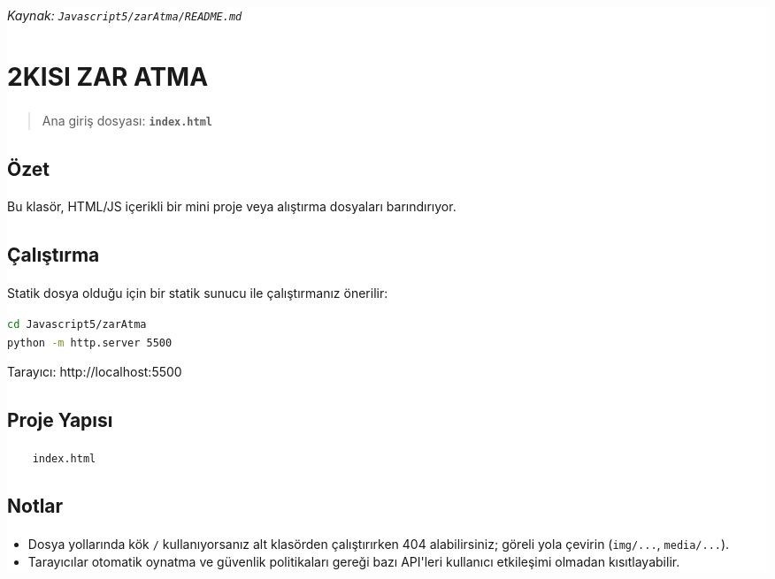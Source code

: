 _Kaynak: `Javascript5/zarAtma/README.md`_

# 2KISI ZAR ATMA

> Ana giriş dosyası: **`index.html`**

## Özet
Bu klasör, HTML/JS içerikli bir mini proje veya alıştırma dosyaları barındırıyor.

## Çalıştırma
Statik dosya olduğu için bir statik sunucu ile çalıştırmanız önerilir:
```bash
cd Javascript5/zarAtma
python -m http.server 5500
```
Tarayıcı: http://localhost:5500

## Proje Yapısı
```
    index.html
```

## Notlar
- Dosya yollarında kök `/` kullanıyorsanız alt klasörden çalıştırırken 404 alabilirsiniz; göreli yola çevirin (`img/...`, `media/...`).
- Tarayıcılar otomatik oynatma ve güvenlik politikaları gereği bazı API'leri kullanıcı etkileşimi olmadan kısıtlayabilir.